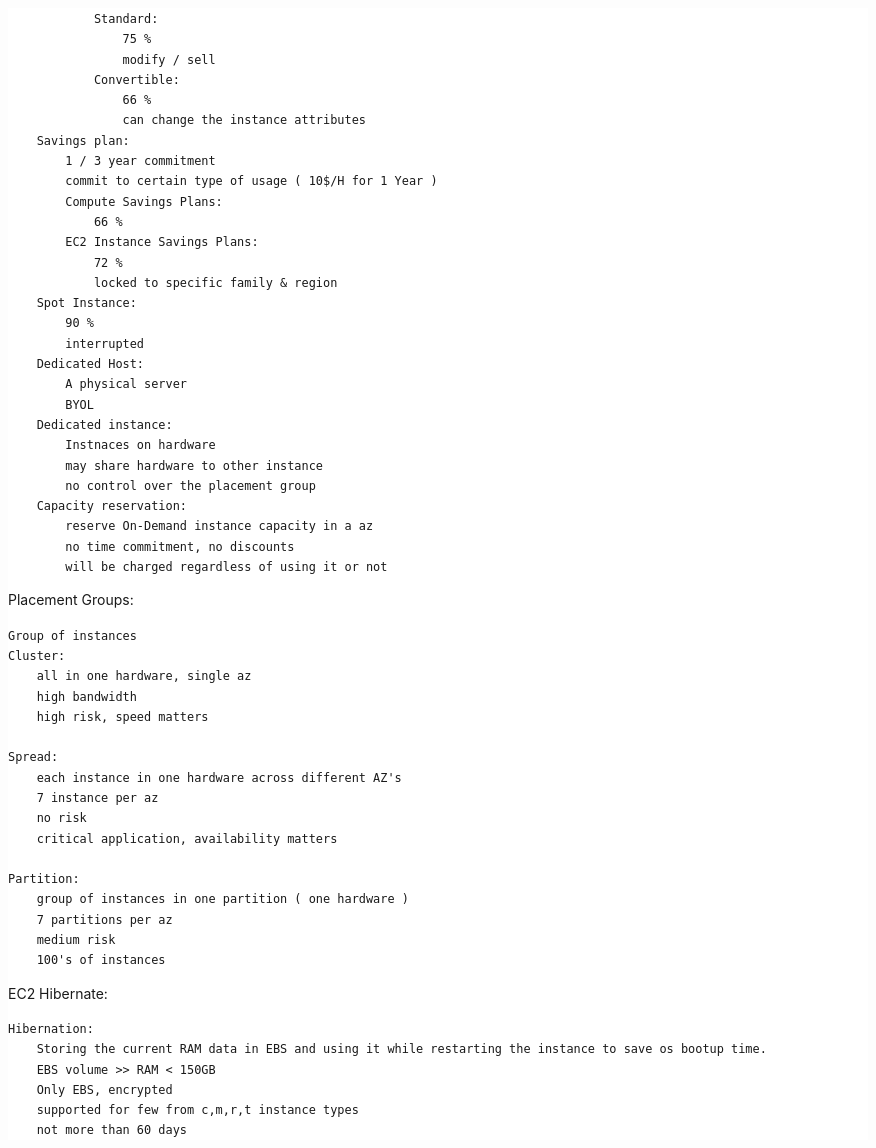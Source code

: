                 Standard:
                    75 %
                    modify / sell
                Convertible:
                    66 %
                    can change the instance attributes
        Savings plan:
            1 / 3 year commitment
            commit to certain type of usage ( 10$/H for 1 Year )
            Compute Savings Plans:
                66 %
            EC2 Instance Savings Plans:
                72 %
                locked to specific family & region
        Spot Instance:
            90 %
            interrupted
        Dedicated Host:
            A physical server 
            BYOL
        Dedicated instance:
            Instnaces on hardware
            may share hardware to other instance
            no control over the placement group
        Capacity reservation:
            reserve On-Demand instance capacity in a az
            no time commitment, no discounts
            will be charged regardless of using it or not
Placement Groups:

    Group of instances
    Cluster:
    	all in one hardware, single az
    	high bandwidth
    	high risk, speed matters

    Spread:
    	each instance in one hardware across different AZ's
    	7 instance per az
    	no risk
    	critical application, availability matters

    Partition:
    	group of instances in one partition ( one hardware )
    	7 partitions per az
    	medium risk
    	100's of instances

EC2 Hibernate:

    Hibernation:
    	Storing the current RAM data in EBS and using it while restarting the instance to save os bootup time.
    	EBS volume >> RAM < 150GB
    	Only EBS, encrypted
    	supported for few from c,m,r,t instance types
    	not more than 60 days
